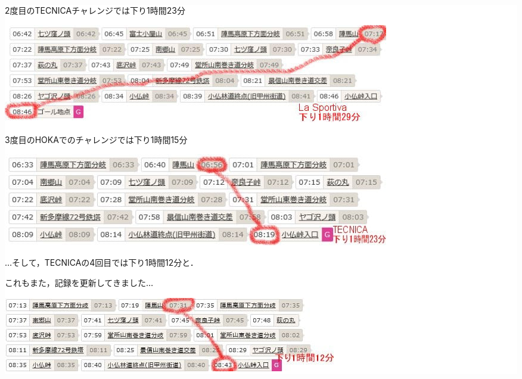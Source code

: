 

2度目のTECNICAチャレンジでは下り1時間23分




![c6fea5d2cf52e322100ce72fd10964f9.jpg](images/c6fea5d2cf52e322100ce72fd10964f9.jpg)







3度目のHOKAでのチャレンジでは下り1時間15分




![de178f06ec1b18f53837d308be623cf9.jpg](images/de178f06ec1b18f53837d308be623cf9.jpg)







…そして，TECNICAの4回目では下り1時間12分と．


これもまた，記録を更新してきました…




![d0411265f45c082bf3934ac701d4e3e3.jpg](images/d0411265f45c082bf3934ac701d4e3e3.jpg)





